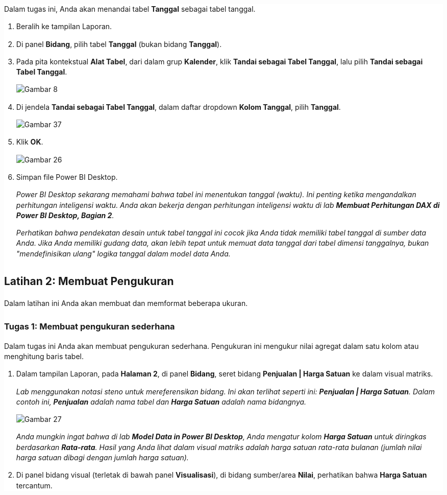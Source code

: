 Dalam tugas ini, Anda akan menandai tabel **Tanggal** sebagai tabel tanggal.

1. Beralih ke tampilan Laporan.

2. Di panel **Bidang**, pilih tabel **Tanggal** (bukan bidang **Tanggal**).

3. Pada pita kontekstual **Alat Tabel**, dari dalam grup **Kalender**, klik **Tandai sebagai Tabel Tanggal**, lalu pilih **Tandai sebagai Tabel Tanggal**.

    ![Gambar 8](Linked_image_Files/05-create-dax-calculations-in-power-bi-desktop_image32.png)

4. Di jendela **Tandai sebagai Tabel Tanggal**, dalam daftar dropdown **Kolom Tanggal**, pilih **Tanggal**.

    ![Gambar 37](Linked_image_Files/05-create-dax-calculations-in-power-bi-desktop_image33.png)

5. Klik **OK**.

    ![Gambar 26](Linked_image_Files/05-create-dax-calculations-in-power-bi-desktop_image34.png)

6. Simpan file Power BI Desktop.

    *Power BI Desktop sekarang memahami bahwa tabel ini menentukan tanggal (waktu). Ini penting ketika mengandalkan perhitungan inteligensi waktu. Anda akan bekerja dengan perhitungan inteligensi waktu di lab **Membuat Perhitungan DAX di Power BI Desktop, Bagian 2**.*

    *Perhatikan bahwa pendekatan desain untuk tabel tanggal ini cocok jika Anda tidak memiliki tabel tanggal di sumber data Anda. Jika Anda memiliki gudang data, akan lebih tepat untuk memuat data tanggal dari tabel dimensi tanggalnya, bukan "mendefinisikan ulang" logika tanggal dalam model data Anda.*

## <a name="exercise-2-create-measures"></a>**Latihan 2: Membuat Pengukuran**

Dalam latihan ini Anda akan membuat dan memformat beberapa ukuran.

### <a name="task-1-create-simple-measures"></a>**Tugas 1: Membuat pengukuran sederhana**

Dalam tugas ini Anda akan membuat pengukuran sederhana. Pengukuran ini mengukur nilai agregat dalam satu kolom atau menghitung baris tabel.

1. Dalam tampilan Laporan, pada **Halaman 2**, di panel **Bidang**, seret bidang **Penjualan \| Harga Satuan** ke dalam visual matriks.

    *Lab menggunakan notasi steno untuk mereferensikan bidang. Ini akan terlihat seperti ini: **Penjualan \| Harga Satuan**. Dalam contoh ini, **Penjualan** adalah nama tabel dan **Harga Satuan** adalah nama bidangnya.*

    ![Gambar 27](Linked_image_Files/05-create-dax-calculations-in-power-bi-desktop_image35.png)

    *Anda mungkin ingat bahwa di lab **Model Data in Power BI Desktop**, Anda mengatur kolom **Harga Satuan** untuk diringkas berdasarkan **Rata-rata**. Hasil yang Anda lihat dalam visual matriks adalah harga satuan rata-rata bulanan (jumlah nilai harga satuan dibagi dengan jumlah harga satuan).*

2. Di panel bidang visual (terletak di bawah panel **Visualisasi**), di bidang sumber/area **Nilai**, perhatikan bahwa **Harga Satuan** tercantum.
